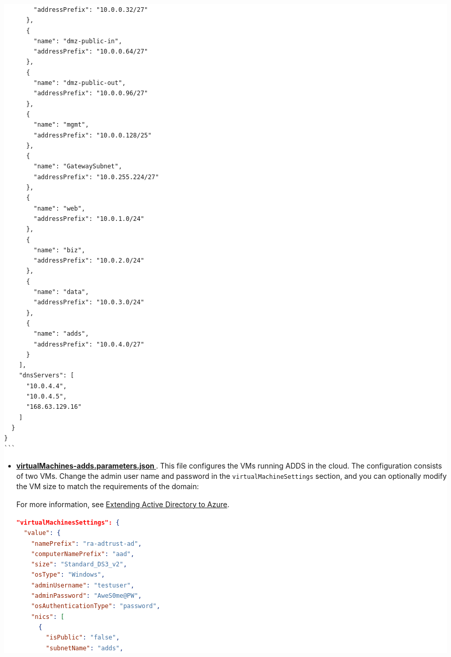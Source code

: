 	        "addressPrefix": "10.0.0.32/27"
	      },
	      {
	        "name": "dmz-public-in",
	        "addressPrefix": "10.0.0.64/27"
	      },
	      {
	        "name": "dmz-public-out",
	        "addressPrefix": "10.0.0.96/27"
	      },
	      {
	        "name": "mgmt",
	        "addressPrefix": "10.0.0.128/25"
	      },
	      {
	        "name": "GatewaySubnet",
	        "addressPrefix": "10.0.255.224/27"
	      },
	      {
	        "name": "web",
	        "addressPrefix": "10.0.1.0/24"
	      },
	      {
	        "name": "biz",
	        "addressPrefix": "10.0.2.0/24"
	      },
	      {
	        "name": "data",
	        "addressPrefix": "10.0.3.0/24"
	      },
	      {
	        "name": "adds",
	        "addressPrefix": "10.0.4.0/27"
	      }
	    ],
	    "dnsServers": [
	      "10.0.4.4",
	      "10.0.4.5",
	      "168.63.129.16"
	    ]
	  }
	}
	```

- **[virtualMachines-adds.parameters.json ][virtualmachines-adds-parameters]**. This file configures the VMs running ADDS in the cloud. The configuration consists of two VMs. Change the admin user name and password in the `virtualMachineSettings` section, and you can optionally modify the VM size to match the requirements of the domain:

	For more information, see [Extending Active Directory to Azure][extending-ad-to-azure].

	```json
	"virtualMachinesSettings": {
	  "value": {
	    "namePrefix": "ra-adtrust-ad",
	    "computerNamePrefix": "aad",
	    "size": "Standard_DS3_v2",
	    "osType": "Windows",
	    "adminUsername": "testuser",
	    "adminPassword": "AweS0me@PW",
	    "osAuthenticationType": "password",
	    "nics": [
	      {
	        "isPublic": "false",
	        "subnetName": "adds",

[resource-manager-overview]: ../azure-resource-manager/resource-group-overview.md
[adfs]: ./guidance-identity-adfs.md
[adds-extend-domain]: ./guidance-identity-adds-extend-domain.md
[extending-ad-to-azure]: ./guidance-identity-adds-extend-domain.md
[implementing-aad]: ./guidance-identity-aad.md
[implementing-a-multi-tier-architecture-on-Azure]: ./guidance-compute-n-tier-vm.md
[implementing-a-secure-hybrid-network-architecture-with-internet-access]: ./guidance-iaas-ra-secure-vnet-dmz.md
[implementing-a-secure-hybrid-network-architecture]: ./guidance-iaas-ra-secure-vnet-hybrid.md
[implementing-a-hybrid-network-architecture-with-vpn]: ./guidance-hybrid-network-vpn.md
[running-VMs-for-an-N-tier-architecture-on-Azure]: ./guidance-compute-n-tier-vm.md
[azure-vpn-gateway]: https://azure.microsoft.com/documentation/articles/vpn-gateway-about-vpngateways/
[azure-expressroute]: https://azure.microsoft.com/documentation/articles/expressroute-introduction/
[ad-azure-guidelines]: https://msdn.microsoft.com/library/azure/jj156090.aspx
[standby-operations-masters]: https://technet.microsoft.com/library/cc794737(v=ws.10).aspx
[best_practices_ad_password_policy]: https://technet.microsoft.com/magazine/ff741764.aspx
[monitoring_ad]: https://msdn.microsoft.com/library/bb727046.aspx
[microsoft_systems_center]: https://www.microsoft.com/server-cloud/products/system-center-2016/
[creating-forest-trusts]: https://technet.microsoft.com/library/cc816810(v=ws.10).aspx
[creating-external-trusts]: https://technet.microsoft.com/library/cc816837(v=ws.10).aspx
[naming-conventions]: ./guidance-naming-conventions.md
[azure-powershell-download]: https://azure.microsoft.com/documentation/articles/powershell-install-configure/
[hybrid-azure-on-prem-vpn]: ./guidance-hybrid-network-vpn.md
[verify-a-trust]: https://technet.microsoft.com/library/cc753821.aspx
[netdom]: https://technet.microsoft.com/library/cc835085.aspx
[solution-script]: https://raw.githubusercontent.com/mspnp/reference-architectures/master/guidance-identity-adds-trust/Deploy-ReferenceArchitecture.ps1
[on-premises-folder]: https://github.com/mspnp/reference-architectures/tree/master/guidance-identity-adds-trust/parameters/onpremise
[on-premises-vnet-parameters]: https://raw.githubusercontent.com/mspnp/reference-architectures/master/guidance-identity-adds-trust/parameters/onpremise/virtualNetwork.parameters.json
[on-premises-virtualmachines-adds-parameters]: https://raw.githubusercontent.com/mspnp/reference-architectures/master/guidance-identity-adds-trust/parameters/onpremise/virtualMachines-adds.parameters.json
[on-premises-virtualnetworkgateway-parameters]: https://raw.githubusercontent.com/mspnp/reference-architectures/master/guidance-identity-adds-trust/parameters/onpremise/virtualNetworkGateway.parameters.json
[on-premises-connection-parameters]: https://github.com/mspnp/reference-architectures/blob/master/guidance-identity-adds-trust/parameters/onpremise/connection.parameters.json
[incoming-trust]: https://raw.githubusercontent.com/mspnp/reference-architectures/master/guidance-identity-adds-trust/extensions/incoming-trust.ps1
[outgoing-trust]: https://raw.githubusercontent.com/mspnp/reference-architectures/master/guidance-identity-adds-trust/extensions/outgoing-trust.ps1
[azure-folder]: https://github.com/mspnp/reference-architectures/tree/master/guidance-identity-adds-trust/parameters/azure
[vnet-parameters]: https://raw.githubusercontent.com/mspnp/reference-architectures/master/guidance-identity-adds-trust/parameters/azure/virtualNetwork.parameters.json
[virtualmachines-adds-parameters]: https://raw.githubusercontent.com/mspnp/reference-architectures/master/guidance-identity-adds-trust/parameters/azure/virtualMachines-adds.parameters.json
[add-adds-domain-controller-parameters]: https://raw.githubusercontent.com/mspnp/reference-architectures/master/guidance-identity-adds-trust/parameters/azure/add-adds-domain-controller.parameters.json
[virtualnetworkgateway-parameters]: https://raw.githubusercontent.com/mspnp/reference-architectures/master/guidance-identity-adds-trust/parameters/azure/virtualNetwork.parameters.json
[dmz-private-parameters]: https://raw.githubusercontent.com/mspnp/reference-architectures/master/guidance-identity-adds-trust/parameters/azure/dmz-private.parameters.json
[dmz-public-parameters]: https://raw.githubusercontent.com/mspnp/reference-architectures/master/guidance-identity-adds-trust/parameters/azure/dmz-public.parameters.json
[loadBalancer-web-parameters]: https://raw.githubusercontent.com/mspnp/reference-architectures/master/guidance-identity-adds-trust/parameters/azure/loadBalancer-web.parameters.json
[loadBalancer-biz-parameters]: https://raw.githubusercontent.com/mspnp/reference-architectures/master/guidance-identity-adds-trust/parameters/azure/loadBalancer-biz.parameters.json
[loadBalancer-data-parameters]: https://raw.githubusercontent.com/mspnp/reference-architectures/master/guidance-identity-adds-trust/parameters/azure/loadBalancer-data.parameters.json
[virtualMachines-mgmt-parameters]: https://raw.githubusercontent.com/mspnp/reference-architectures/master/guidance-identity-adds-trust/parameters/azure/virtualMachines-mgmt.parameters.json
[web-vm-domain-join-parameters]: https://raw.githubusercontent.com/mspnp/reference-architectures/master/guidance-identity-adds-trust/parameters/azure/web-vm-domain-join.parameters.json
[solution-components]: [#solution_components]
[0]: ./media/guidance-identity-aad-resource-forest/figure1.png "Secure hybrid network architecture with separate AD domains"
